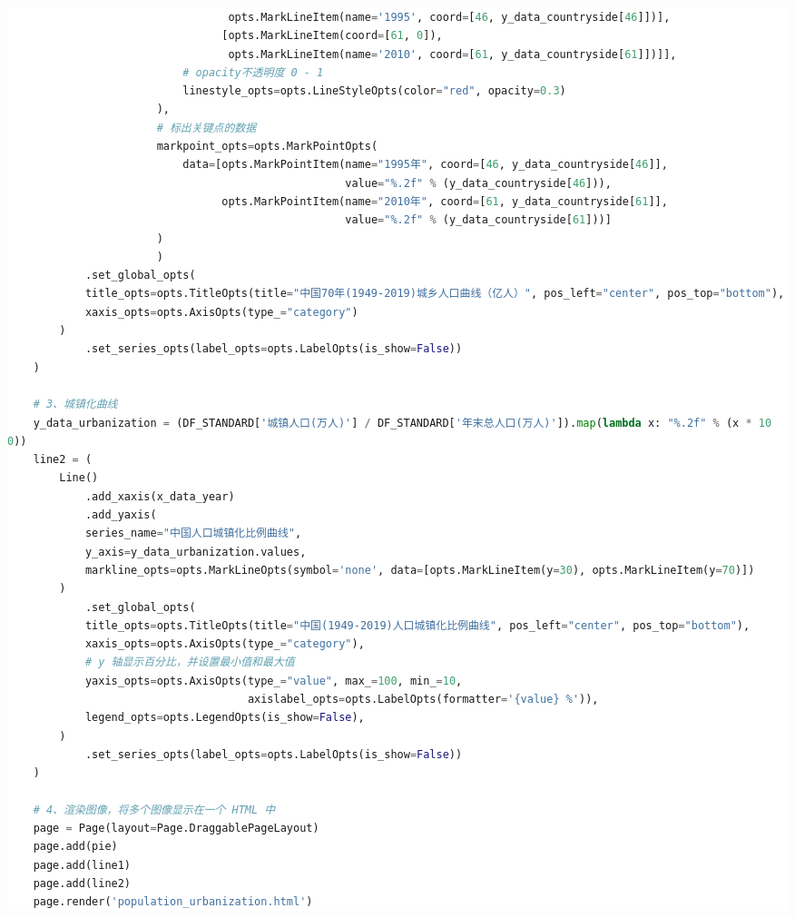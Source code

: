 ```python
                                  opts.MarkLineItem(name='1995', coord=[46, y_data_countryside[46]])],
                                 [opts.MarkLineItem(coord=[61, 0]),
                                  opts.MarkLineItem(name='2010', coord=[61, y_data_countryside[61]])]],
                           # opacity不透明度 0 - 1
                           linestyle_opts=opts.LineStyleOpts(color="red", opacity=0.3)
                       ),
                       # 标出关键点的数据
                       markpoint_opts=opts.MarkPointOpts(
                           data=[opts.MarkPointItem(name="1995年", coord=[46, y_data_countryside[46]],
                                                    value="%.2f" % (y_data_countryside[46])),
                                 opts.MarkPointItem(name="2010年", coord=[61, y_data_countryside[61]],
                                                    value="%.2f" % (y_data_countryside[61]))]
                       )
                       )
            .set_global_opts(
            title_opts=opts.TitleOpts(title="中国70年(1949-2019)城乡人口曲线（亿人）", pos_left="center", pos_top="bottom"),
            xaxis_opts=opts.AxisOpts(type_="category")
        )
            .set_series_opts(label_opts=opts.LabelOpts(is_show=False))
    )

    # 3、城镇化曲线
    y_data_urbanization = (DF_STANDARD['城镇人口(万人)'] / DF_STANDARD['年末总人口(万人)']).map(lambda x: "%.2f" % (x * 100))
    line2 = (
        Line()
            .add_xaxis(x_data_year)
            .add_yaxis(
            series_name="中国人口城镇化比例曲线",
            y_axis=y_data_urbanization.values,
            markline_opts=opts.MarkLineOpts(symbol='none', data=[opts.MarkLineItem(y=30), opts.MarkLineItem(y=70)])
        )
            .set_global_opts(
            title_opts=opts.TitleOpts(title="中国(1949-2019)人口城镇化比例曲线", pos_left="center", pos_top="bottom"),
            xaxis_opts=opts.AxisOpts(type_="category"),
            # y 轴显示百分比，并设置最小值和最大值
            yaxis_opts=opts.AxisOpts(type_="value", max_=100, min_=10,
                                     axislabel_opts=opts.LabelOpts(formatter='{value} %')),
            legend_opts=opts.LegendOpts(is_show=False),
        )
            .set_series_opts(label_opts=opts.LabelOpts(is_show=False))
    )

    # 4、渲染图像，将多个图像显示在一个 HTML 中
    page = Page(layout=Page.DraggablePageLayout)
    page.add(pie)
    page.add(line1)
    page.add(line2)
    page.render('population_urbanization.html')
```
